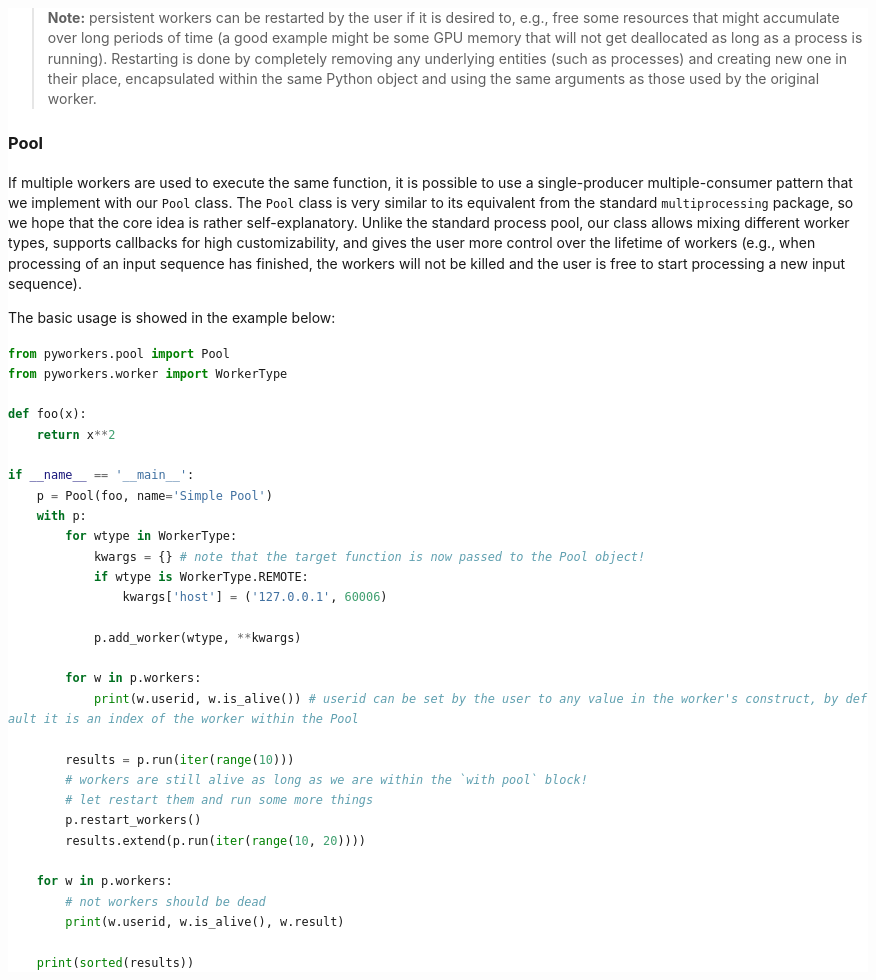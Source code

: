 > **Note:** persistent workers can be restarted by the user if it is desired to, e.g., free some resources that might accumulate over long periods of time (a good example might be some GPU memory that will not get deallocated as long as a process is running).
> Restarting is done by completely removing any underlying entities (such as processes) and creating new one in their place, encapsulated within the same Python object and using the same arguments as those used by the original worker.

### Pool
If multiple workers are used to execute the same function, it is possible to use a single-producer multiple-consumer pattern that we implement with our `Pool` class.
The `Pool` class is very similar to its equivalent from the standard `multiprocessing` package, so we hope that the core idea is rather self-explanatory.
Unlike the standard process pool, our class allows mixing different worker types, supports callbacks for high customizability, and gives the user more control over the lifetime of workers (e.g., when processing of an input sequence has finished, the workers will not be killed and the user is free to start processing a new input sequence).

The basic usage is showed in the example below:

```python
from pyworkers.pool import Pool
from pyworkers.worker import WorkerType

def foo(x):
    return x**2

if __name__ == '__main__':
    p = Pool(foo, name='Simple Pool')
    with p:
        for wtype in WorkerType:
            kwargs = {} # note that the target function is now passed to the Pool object!
            if wtype is WorkerType.REMOTE:
                kwargs['host'] = ('127.0.0.1', 60006)

            p.add_worker(wtype, **kwargs)

        for w in p.workers:
            print(w.userid, w.is_alive()) # userid can be set by the user to any value in the worker's construct, by default it is an index of the worker within the Pool

        results = p.run(iter(range(10)))
        # workers are still alive as long as we are within the `with pool` block!
        # let restart them and run some more things
        p.restart_workers()
        results.extend(p.run(iter(range(10, 20))))

    for w in p.workers:
        # not workers should be dead
        print(w.userid, w.is_alive(), w.result)

    print(sorted(results))

```
